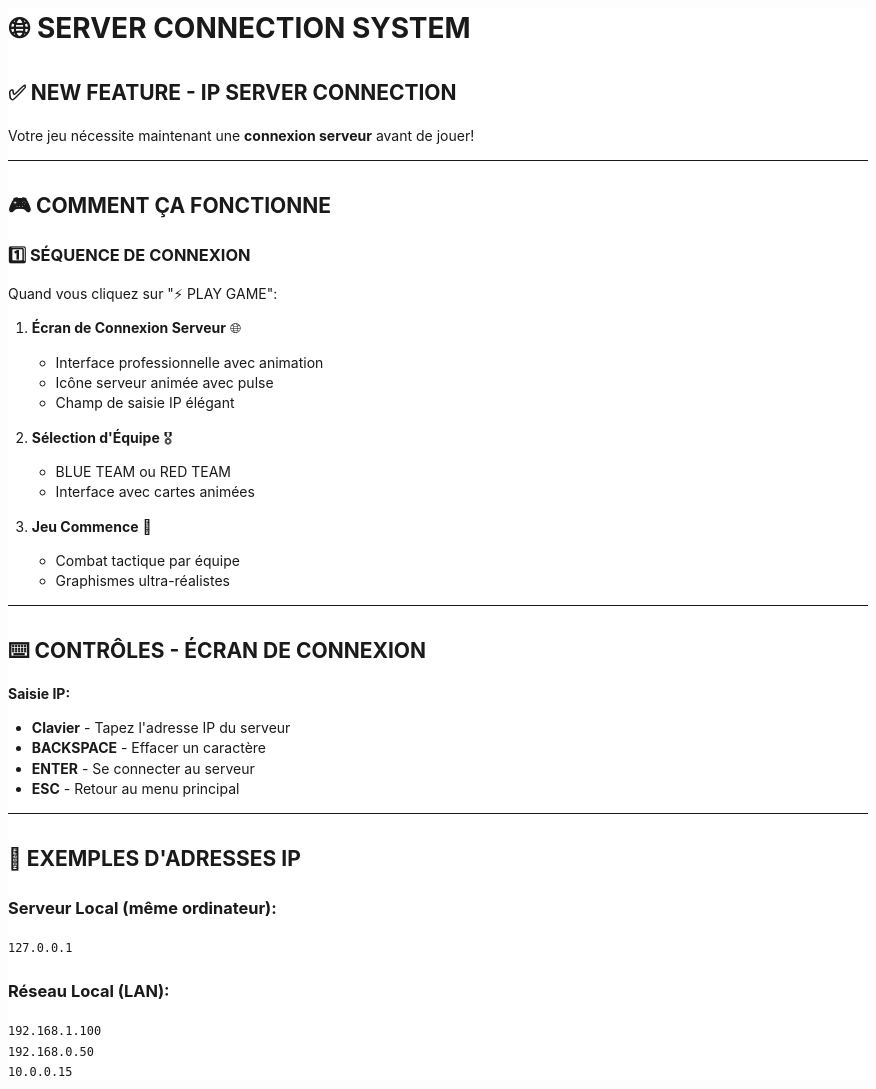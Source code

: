 # 🌐 SERVER CONNECTION SYSTEM

## ✅ NEW FEATURE - IP SERVER CONNECTION

Votre jeu nécessite maintenant une **connexion serveur** avant de jouer!

---

## 🎮 COMMENT ÇA FONCTIONNE

### 1️⃣ SÉQUENCE DE CONNEXION

Quand vous cliquez sur "⚡ PLAY GAME":

1. **Écran de Connexion Serveur** 🌐
   - Interface professionnelle avec animation
   - Icône serveur animée avec pulse
   - Champ de saisie IP élégant

2. **Sélection d'Équipe** 🎖️
   - BLUE TEAM ou RED TEAM
   - Interface avec cartes animées

3. **Jeu Commence** 🎯
   - Combat tactique par équipe
   - Graphismes ultra-réalistes

---

## ⌨️ CONTRÔLES - ÉCRAN DE CONNEXION

**Saisie IP:**
- **Clavier** - Tapez l'adresse IP du serveur
- **BACKSPACE** - Effacer un caractère
- **ENTER** - Se connecter au serveur
- **ESC** - Retour au menu principal

---

## 📝 EXEMPLES D'ADRESSES IP

### Serveur Local (même ordinateur):
```
127.0.0.1
```

### Réseau Local (LAN):
```
192.168.1.100
192.168.0.50
10.0.0.15
```
